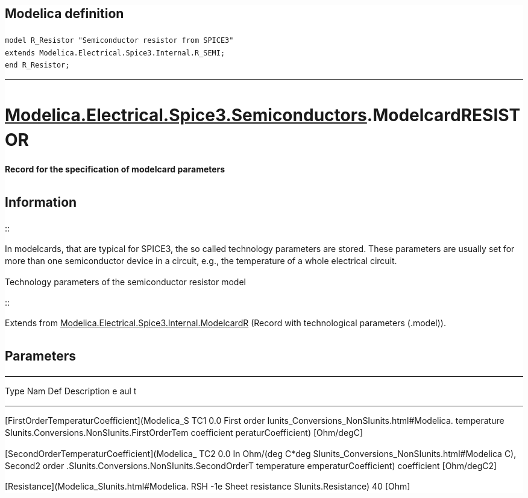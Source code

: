 Modelica definition
-------------------

    model R_Resistor "Semiconductor resistor from SPICE3"
    extends Modelica.Electrical.Spice3.Internal.R_SEMI;
    end R_Resistor;

* * * * *

[Modelica.Electrical.Spice3.Semiconductors](Modelica_Electrical_Spice3_Semiconductors.html#Modelica.Electrical.Spice3.Semiconductors).ModelcardRESISTOR
=======================================================================================================================================================

**Record for the specification of modelcard parameters**

Information
-----------

::

In modelcards, that are typical for SPICE3, the so called technology
parameters are stored. These parameters are usually set for more than
one semiconductor device in a circuit, e.g., the temperature of a whole
electrical circuit.

Technology parameters of the semiconductor resistor model

::

Extends from
[Modelica.Electrical.Spice3.Internal.ModelcardR](Modelica_Electrical_Spice3_Internal.html#Modelica.Electrical.Spice3.Internal.ModelcardR)
(Record with technological parameters (.model)).

Parameters
----------

  --------------------------------------------------------------------------
  Type                                         Nam Def Description
                                               e   aul 
                                                   t   
  -------------------------------------------- --- --- ---------------------
  [FirstOrderTemperaturCoefficient](Modelica_S TC1 0.0 First order
  Iunits_Conversions_NonSIunits.html#Modelica.         temperature
  SIunits.Conversions.NonSIunits.FirstOrderTem         coefficient
  peraturCoefficient)                                  [Ohm/degC]

  [SecondOrderTemperaturCoefficient](Modelica_ TC2 0.0 In Ohm/(deg C\*deg
  SIunits_Conversions_NonSIunits.html#Modelica         C), Second2 order
  .SIunits.Conversions.NonSIunits.SecondOrderT         temperature
  emperaturCoefficient)                                coefficient
                                                       [Ohm/degC2]

  [Resistance](Modelica_SIunits.html#Modelica. RSH -1e Sheet resistance
  SIunits.Resistance)                              40  [Ohm]
